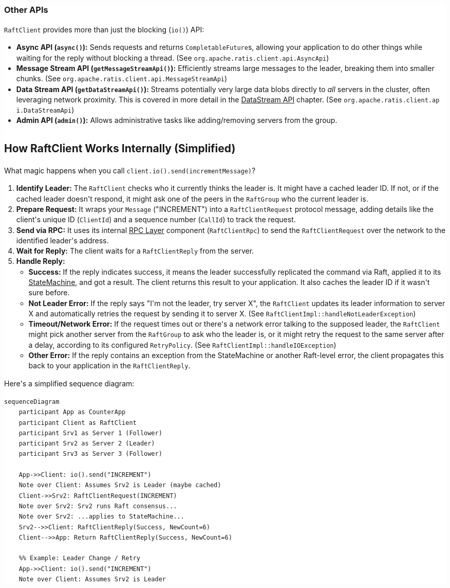 ### Other APIs

`RaftClient` provides more than just the blocking (`io()`) API:

*   **Async API (`async()`):** Sends requests and returns `CompletableFuture`s, allowing your application to do other things while waiting for the reply without blocking a thread. (See `org.apache.ratis.client.api.AsyncApi`)
*   **Message Stream API (`getMessageStreamApi()`):** Efficiently streams large messages to the leader, breaking them into smaller chunks. (See `org.apache.ratis.client.api.MessageStreamApi`)
*   **Data Stream API (`getDataStreamApi()`):** Streams potentially very large data blobs directly to *all* servers in the cluster, often leveraging network proximity. This is covered in more detail in the [DataStream API](08_datastream_api_.md) chapter. (See `org.apache.ratis.client.api.DataStreamApi`)
*   **Admin API (`admin()`):** Allows administrative tasks like adding/removing servers from the group.

## How RaftClient Works Internally (Simplified)

What magic happens when you call `client.io().send(incrementMessage)`?

1.  **Identify Leader:** The `RaftClient` checks who it currently thinks the leader is. It might have a cached leader ID. If not, or if the cached leader doesn't respond, it might ask one of the peers in the `RaftGroup` who the current leader is.
2.  **Prepare Request:** It wraps your `Message` ("INCREMENT") into a `RaftClientRequest` protocol message, adding details like the client's unique ID (`ClientId`) and a sequence number (`CallId`) to track the request.
3.  **Send via RPC:** It uses its internal [RPC Layer](06_rpc_layer__rpctype__rpcfactory__raftserverrpc__raftclientrpc_.md) component (`RaftClientRpc`) to send the `RaftClientRequest` over the network to the identified leader's address.
4.  **Wait for Reply:** The client waits for a `RaftClientReply` from the server.
5.  **Handle Reply:**
    *   **Success:** If the reply indicates success, it means the leader successfully replicated the command via Raft, applied it to its [StateMachine](01_statemachine_.md), and got a result. The client returns this result to your application. It also caches the leader ID if it wasn't sure before.
    *   **Not Leader Error:** If the reply says "I'm not the leader, try server X", the `RaftClient` updates its leader information to server X and automatically retries the request by sending it to server X. (See `RaftClientImpl::handleNotLeaderException`)
    *   **Timeout/Network Error:** If the request times out or there's a network error talking to the supposed leader, the `RaftClient` might pick another server from the `RaftGroup` to ask who the leader is, or it might retry the request to the same server after a delay, according to its configured `RetryPolicy`. (See `RaftClientImpl::handleIOException`)
    *   **Other Error:** If the reply contains an exception from the StateMachine or another Raft-level error, the client propagates this back to your application in the `RaftClientReply`.

Here's a simplified sequence diagram:

```mermaid
sequenceDiagram
    participant App as CounterApp
    participant Client as RaftClient
    participant Srv1 as Server 1 (Follower)
    participant Srv2 as Server 2 (Leader)
    participant Srv3 as Server 3 (Follower)

    App->>Client: io().send("INCREMENT")
    Note over Client: Assumes Srv2 is Leader (maybe cached)
    Client->>Srv2: RaftClientRequest(INCREMENT)
    Note over Srv2: Srv2 runs Raft consensus...
    Note over Srv2: ...applies to StateMachine...
    Srv2-->>Client: RaftClientReply(Success, NewCount=6)
    Client-->>App: Return RaftClientReply(Success, NewCount=6)

    %% Example: Leader Change / Retry
    App->>Client: io().send("INCREMENT")
    Note over Client: Assumes Srv2 is Leader
```